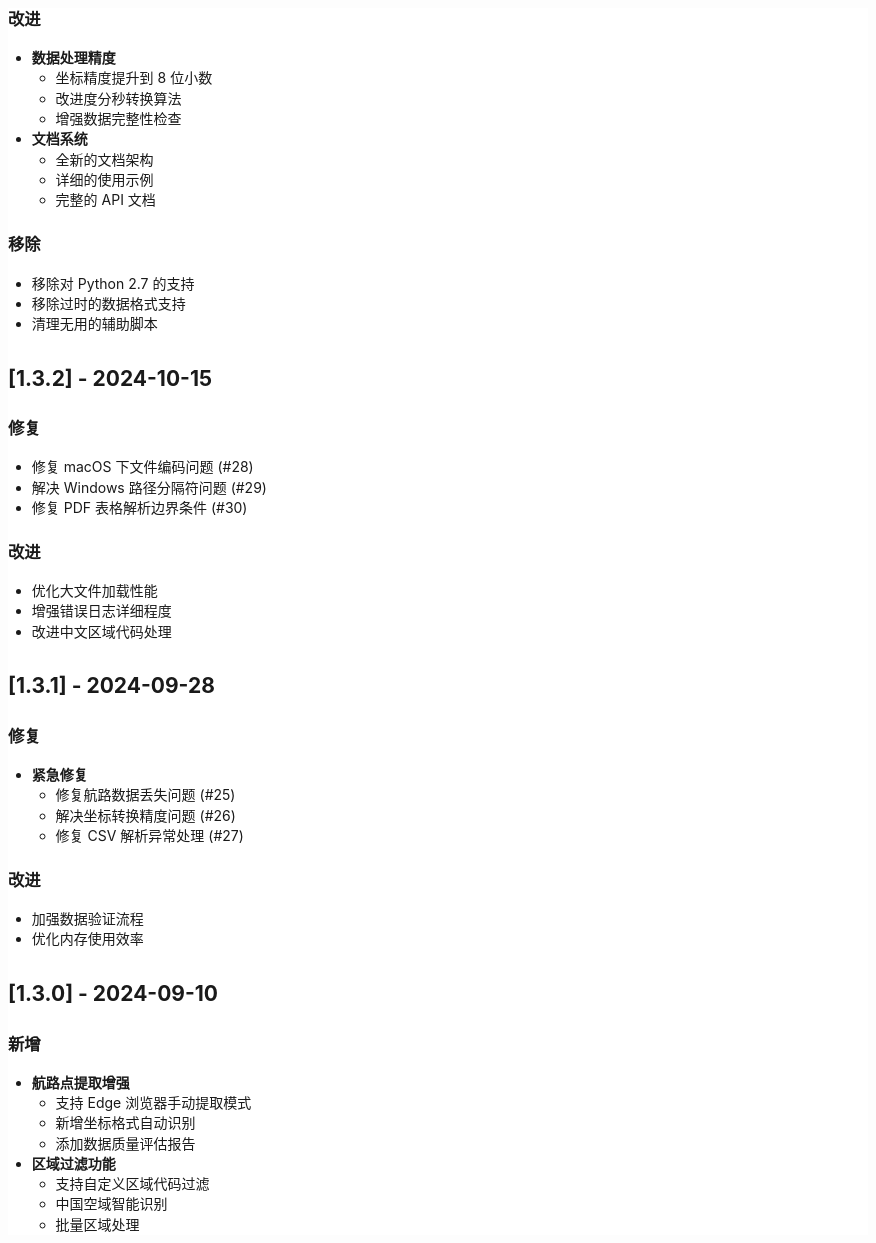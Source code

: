 ### 改进
- **数据处理精度**
  - 坐标精度提升到 8 位小数
  - 改进度分秒转换算法
  - 增强数据完整性检查
- **文档系统**
  - 全新的文档架构
  - 详细的使用示例
  - 完整的 API 文档

### 移除
- 移除对 Python 2.7 的支持
- 移除过时的数据格式支持
- 清理无用的辅助脚本

## [1.3.2] - 2024-10-15

### 修复
- 修复 macOS 下文件编码问题 (#28)
- 解决 Windows 路径分隔符问题 (#29)
- 修复 PDF 表格解析边界条件 (#30)

### 改进
- 优化大文件加载性能
- 增强错误日志详细程度
- 改进中文区域代码处理

## [1.3.1] - 2024-09-28

### 修复
- **紧急修复**
  - 修复航路数据丢失问题 (#25)
  - 解决坐标转换精度问题 (#26)
  - 修复 CSV 解析异常处理 (#27)

### 改进
- 加强数据验证流程
- 优化内存使用效率

## [1.3.0] - 2024-09-10

### 新增
- **航路点提取增强**
  - 支持 Edge 浏览器手动提取模式
  - 新增坐标格式自动识别
  - 添加数据质量评估报告
- **区域过滤功能**
  - 支持自定义区域代码过滤
  - 中国空域智能识别
  - 批量区域处理
